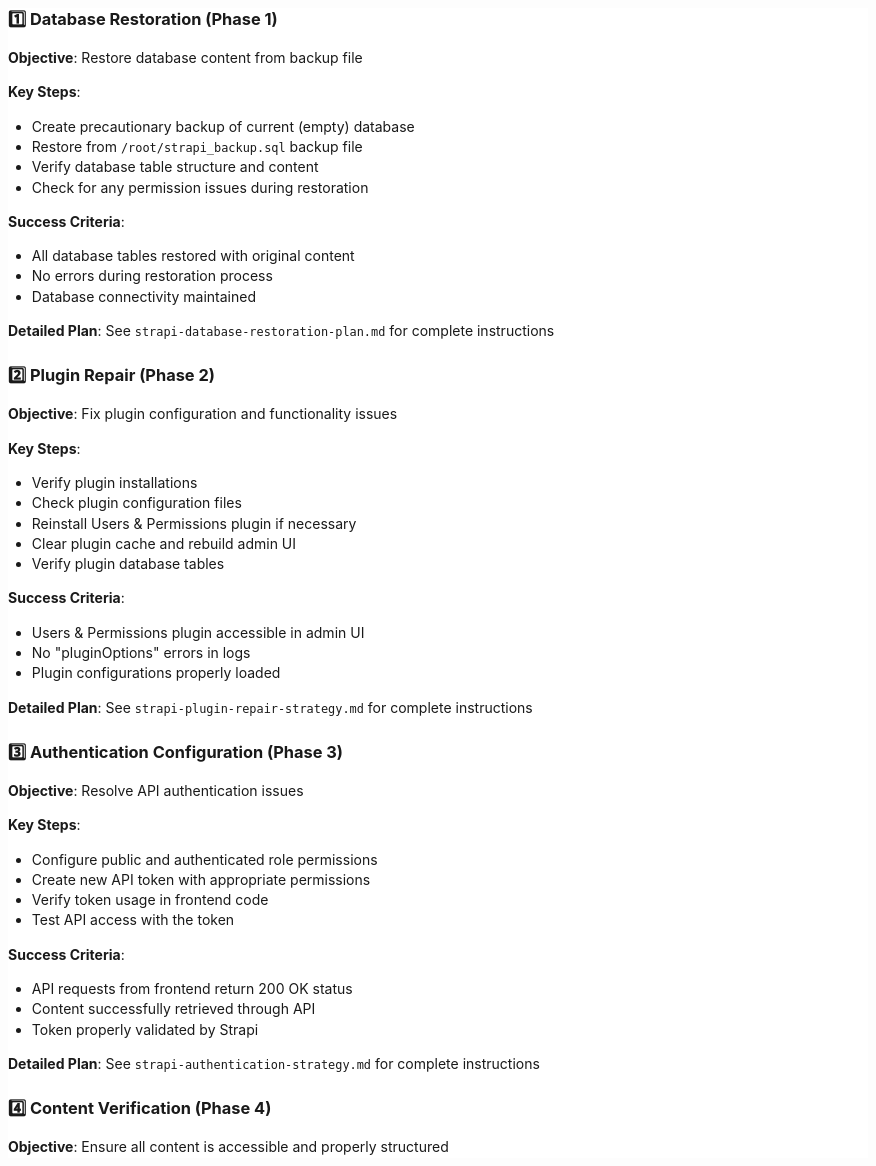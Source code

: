 ### 1️⃣ Database Restoration (Phase 1)

**Objective**: Restore database content from backup file

**Key Steps**:
- Create precautionary backup of current (empty) database
- Restore from `/root/strapi_backup.sql` backup file
- Verify database table structure and content
- Check for any permission issues during restoration

**Success Criteria**:
- All database tables restored with original content
- No errors during restoration process
- Database connectivity maintained

**Detailed Plan**: See `strapi-database-restoration-plan.md` for complete instructions

### 2️⃣ Plugin Repair (Phase 2)

**Objective**: Fix plugin configuration and functionality issues

**Key Steps**:
- Verify plugin installations
- Check plugin configuration files
- Reinstall Users & Permissions plugin if necessary
- Clear plugin cache and rebuild admin UI
- Verify plugin database tables

**Success Criteria**:
- Users & Permissions plugin accessible in admin UI
- No "pluginOptions" errors in logs
- Plugin configurations properly loaded

**Detailed Plan**: See `strapi-plugin-repair-strategy.md` for complete instructions

### 3️⃣ Authentication Configuration (Phase 3)

**Objective**: Resolve API authentication issues

**Key Steps**:
- Configure public and authenticated role permissions
- Create new API token with appropriate permissions
- Verify token usage in frontend code
- Test API access with the token

**Success Criteria**:
- API requests from frontend return 200 OK status
- Content successfully retrieved through API
- Token properly validated by Strapi

**Detailed Plan**: See `strapi-authentication-strategy.md` for complete instructions

### 4️⃣ Content Verification (Phase 4)

**Objective**: Ensure all content is accessible and properly structured
